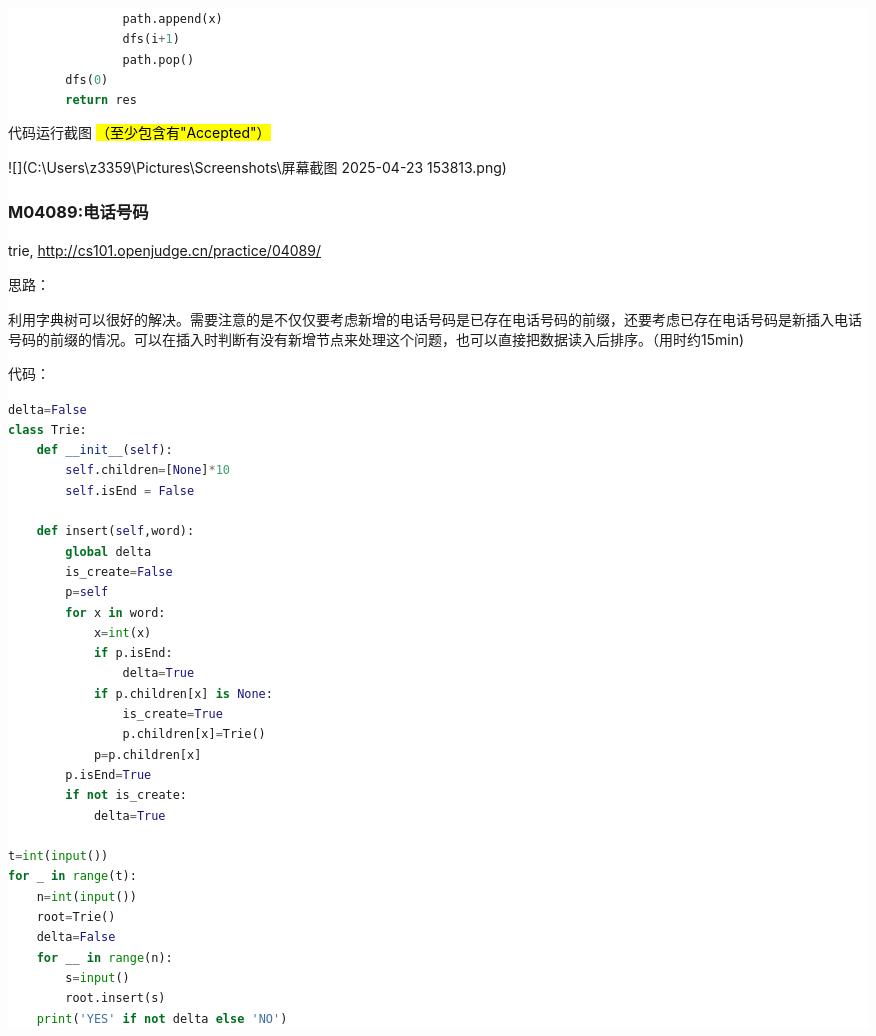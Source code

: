 ```python
                path.append(x)
                dfs(i+1)
                path.pop()
        dfs(0)
        return res
```



代码运行截图 <mark>（至少包含有"Accepted"）</mark>

![](C:\Users\z3359\Pictures\Screenshots\屏幕截图 2025-04-23 153813.png)



### M04089:电话号码

trie, http://cs101.openjudge.cn/practice/04089/

思路：

利用字典树可以很好的解决。需要注意的是不仅仅要考虑新增的电话号码是已存在电话号码的前缀，还要考虑已存在电话号码是新插入电话号码的前缀的情况。可以在插入时判断有没有新增节点来处理这个问题，也可以直接把数据读入后排序。（用时约15min)

代码：

```python
delta=False
class Trie:
    def __init__(self):
        self.children=[None]*10
        self.isEnd = False

    def insert(self,word):
        global delta
        is_create=False
        p=self
        for x in word:
            x=int(x)
            if p.isEnd:
                delta=True
            if p.children[x] is None:
                is_create=True
                p.children[x]=Trie()
            p=p.children[x]
        p.isEnd=True
        if not is_create:
            delta=True

t=int(input())
for _ in range(t):
    n=int(input())
    root=Trie()
    delta=False
    for __ in range(n):
        s=input()
        root.insert(s)
    print('YES' if not delta else 'NO')
```
